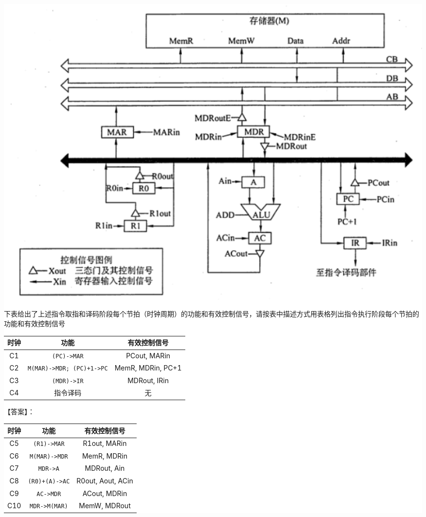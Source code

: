    ![截屏2022-08-26 下午3.22.59](resources/2009大题.png)

   下表给出了上述指令取指和译码阶段每个节拍（时钟周期）的功能和有效控制信号，请按表中描述方式用表格列出指令执行阶段每个节拍的功能和有效控制信号

   | 时钟 |           功能            |   有效控制信号    |
   | :--: | :-----------------------: | :---------------: |
   |  C1  |        `(PC)->MAR`        |   PCout, MARin    |
   |  C2  | `M(MAR)->MDR; (PC)+1->PC` | MemR, MDRin, PC+1 |
   |  C3  |        `(MDR)->IR`        |   MDRout, IRin    |
   |  C4  |         指令译码          |        无         |

   【答案】：

   | 时钟 |      功能      |   有效控制信号    |
   | :--: | :------------: | :---------------: |
   |  C5  |  `(R1)->MAR`   |   R1out, MARin    |
   |  C6  | `M(MAR)->MDR`  |    MemR, MDRin    |
   |  C7  |    `MDR->A`    |    MDRout, Ain    |
   |  C8  | `(R0)+(A)->AC` | R0out, Aout, ACin |
   |  C9  |   `AC->MDR`    |   ACout, MDRin    |
   | C10  | `MDR->M(MAR)`  |   MemW, MDRout    |

